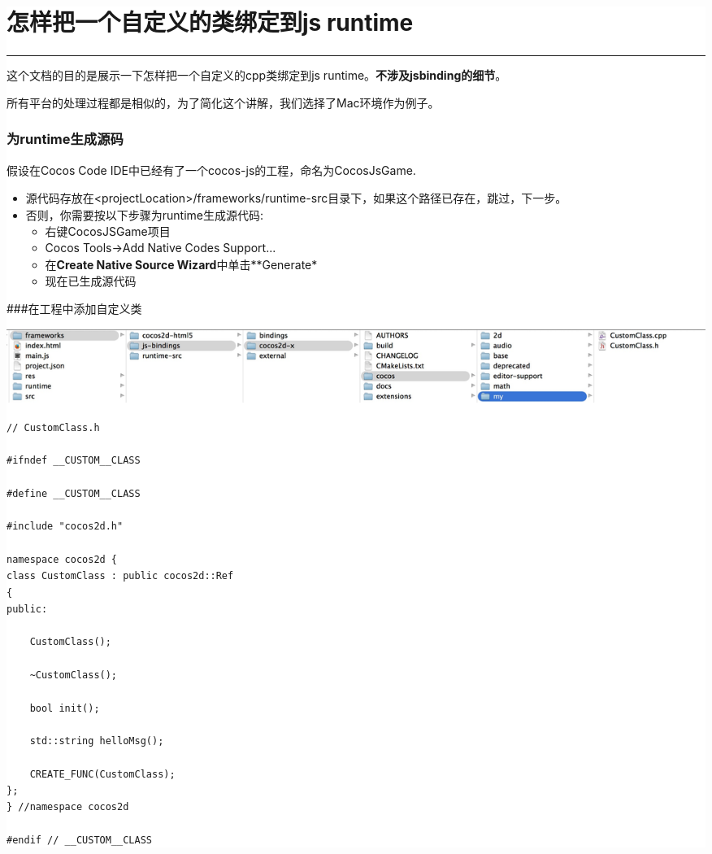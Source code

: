 怎样把一个自定义的类绑定到js runtime
===
---

这个文档的目的是展示一下怎样把一个自定义的cpp类绑定到js runtime。**不涉及jsbinding的细节**。

所有平台的处理过程都是相似的，为了简化这个讲解，我们选择了Mac环境作为例子。

### 为runtime生成源码

假设在Cocos Code IDE中已经有了一个cocos-js的工程，命名为CocosJsGame.

* 源代码存放在\<projectLocation\>/frameworks/runtime-src目录下，如果这个路径已存在，跳过，下一步。
* 否则，你需要按以下步骤为runtime生成源代码:
  * 右键CocosJSGame项目
  * Cocos Tools->Add Native Codes Support...
  * 在**Create Native Source Wizard**中单击**Generate*
  * 现在已生成源代码

###在工程中添加自定义类

![](./res/custom_class_directory.png)

```
// CustomClass.h

#ifndef __CUSTOM__CLASS

#define __CUSTOM__CLASS

#include "cocos2d.h"

namespace cocos2d {
class CustomClass : public cocos2d::Ref
{
public:
    
    CustomClass();

    ~CustomClass();

    bool init();
    
    std::string helloMsg();

    CREATE_FUNC(CustomClass);
};
} //namespace cocos2d

#endif // __CUSTOM__CLASS

```
